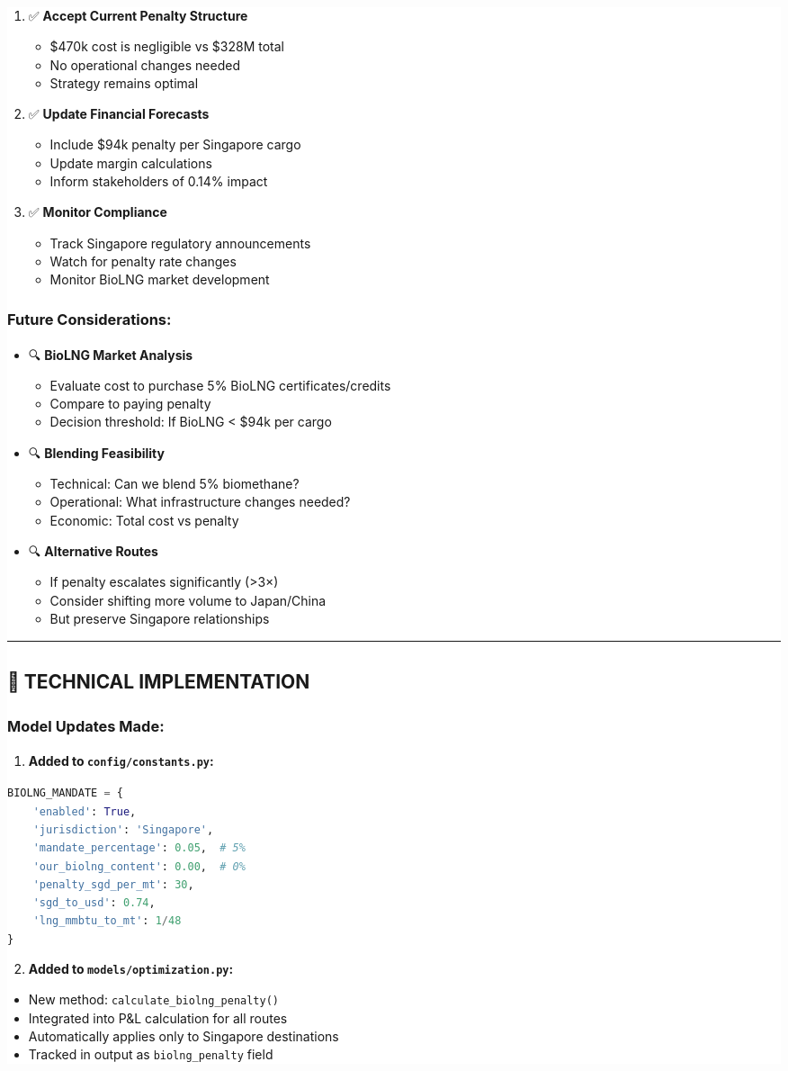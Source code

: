 1. ✅ **Accept Current Penalty Structure**
   - $470k cost is negligible vs $328M total
   - No operational changes needed
   - Strategy remains optimal

2. ✅ **Update Financial Forecasts**
   - Include $94k penalty per Singapore cargo
   - Update margin calculations
   - Inform stakeholders of 0.14% impact

3. ✅ **Monitor Compliance**
   - Track Singapore regulatory announcements
   - Watch for penalty rate changes
   - Monitor BioLNG market development

### **Future Considerations:**

- 🔍 **BioLNG Market Analysis**
  - Evaluate cost to purchase 5% BioLNG certificates/credits
  - Compare to paying penalty
  - Decision threshold: If BioLNG < $94k per cargo

- 🔍 **Blending Feasibility**
  - Technical: Can we blend 5% biomethane?
  - Operational: What infrastructure changes needed?
  - Economic: Total cost vs penalty

- 🔍 **Alternative Routes**
  - If penalty escalates significantly (>3×)
  - Consider shifting more volume to Japan/China
  - But preserve Singapore relationships

---

## 📝 TECHNICAL IMPLEMENTATION

### **Model Updates Made:**

1. **Added to `config/constants.py`:**
```python
BIOLNG_MANDATE = {
    'enabled': True,
    'jurisdiction': 'Singapore',
    'mandate_percentage': 0.05,  # 5%
    'our_biolng_content': 0.00,  # 0%
    'penalty_sgd_per_mt': 30,
    'sgd_to_usd': 0.74,
    'lng_mmbtu_to_mt': 1/48
}
```

2. **Added to `models/optimization.py`:**
- New method: `calculate_biolng_penalty()`
- Integrated into P&L calculation for all routes
- Automatically applies only to Singapore destinations
- Tracked in output as `biolng_penalty` field
